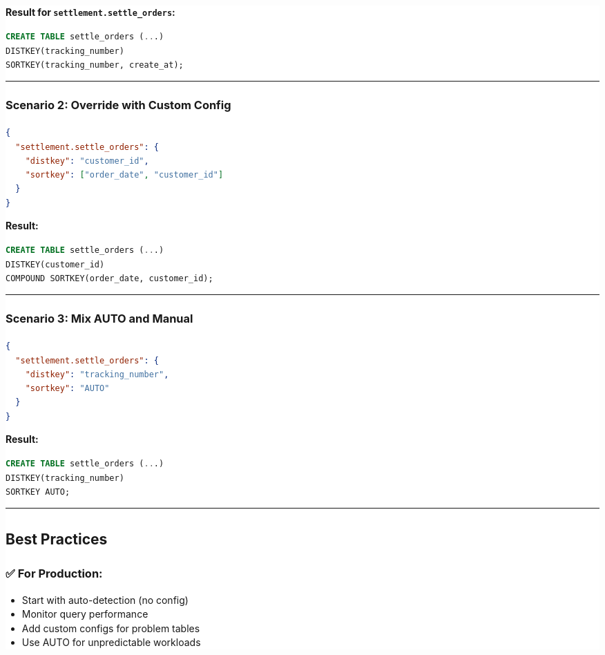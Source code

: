 **Result for `settlement.settle_orders`:**
```sql
CREATE TABLE settle_orders (...)
DISTKEY(tracking_number)
SORTKEY(tracking_number, create_at);
```

---

### **Scenario 2: Override with Custom Config**

```json
{
  "settlement.settle_orders": {
    "distkey": "customer_id",
    "sortkey": ["order_date", "customer_id"]
  }
}
```

**Result:**
```sql
CREATE TABLE settle_orders (...)
DISTKEY(customer_id)
COMPOUND SORTKEY(order_date, customer_id);
```

---

### **Scenario 3: Mix AUTO and Manual**

```json
{
  "settlement.settle_orders": {
    "distkey": "tracking_number",
    "sortkey": "AUTO"
  }
}
```

**Result:**
```sql
CREATE TABLE settle_orders (...)
DISTKEY(tracking_number)
SORTKEY AUTO;
```

---

## Best Practices

### ✅ **For Production:**
- Start with auto-detection (no config)
- Monitor query performance
- Add custom configs for problem tables
- Use AUTO for unpredictable workloads
